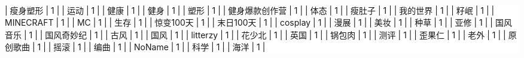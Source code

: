 | 瘦身塑形 | 1 |
| 运动 | 1 |
| 健康 | 1 |
| 健身 | 1 |
| 塑形 | 1 |
| 健身爆款创作营 | 1 |
| 体态 | 1 |
| 瘦肚子 | 1 |
| 我的世界 | 1 |
| 籽岷 | 1 |
| MINECRAFT | 1 |
| MC | 1 |
| 生存 | 1 |
| 惊变100天 | 1 |
| 末日100天 | 1 |
| cosplay | 1 |
| 漫展 | 1 |
| 美妆 | 1 |
| 种草 | 1 |
| 亚修 | 1 |
| 国风音乐 | 1 |
| 国风奇妙纪 | 1 |
| 古风 | 1 |
| 国风 | 1 |
| litterzy | 1 |
| 花少北 | 1 |
| 英国 | 1 |
| 锅包肉 | 1 |
| 测评 | 1 |
| 歪果仁 | 1 |
| 老外 | 1 |
| 原创歌曲 | 1 |
| 摇滚 | 1 |
| 编曲 | 1 |
| NoName | 1 |
| 科学 | 1 |
| 海洋 | 1 |